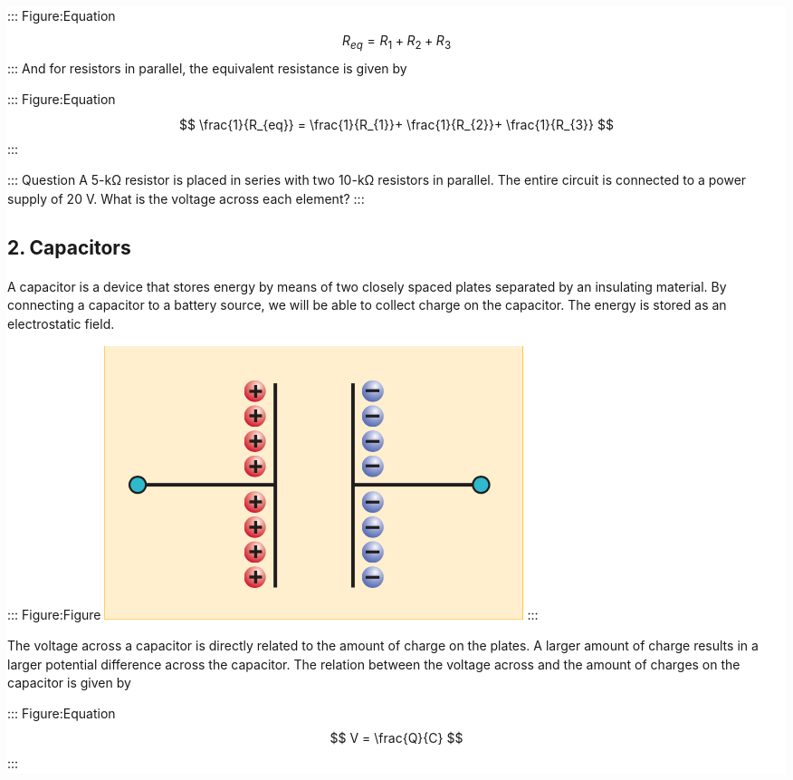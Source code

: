 ::: Figure:Equation
$$
R_{eq} =  R_{1}+R_{2}+R_{3}
$$
:::
And for resistors in parallel, the equivalent resistance is given by

::: Figure:Equation
$$
\frac{1}{R_{eq}} =  \frac{1}{R_{1}}+ \frac{1}{R_{2}}+ \frac{1}{R_{3}}
$$
:::

::: Question
A 5-kΩ resistor is placed in series with two 10-kΩ resistors in parallel. The entire circuit is connected to a power supply of 20 V. What is the voltage across each element?
:::

## 2. Capacitors

A capacitor is a device that stores energy by means of two closely spaced plates separated by an insulating material. By connecting a capacitor to a battery source, we will be able to collect charge on the capacitor. The energy is stored as an electrostatic field.

::: Figure:Figure
![antenna location](imgs/1.png)
:::

The voltage across a capacitor is directly related to the amount of charge on the plates. A larger amount of charge results in a larger potential difference across the capacitor. The relation between the voltage across and the amount of charges on the capacitor is given by

::: Figure:Equation
$$
V =  \frac{Q}{C}
$$
:::
